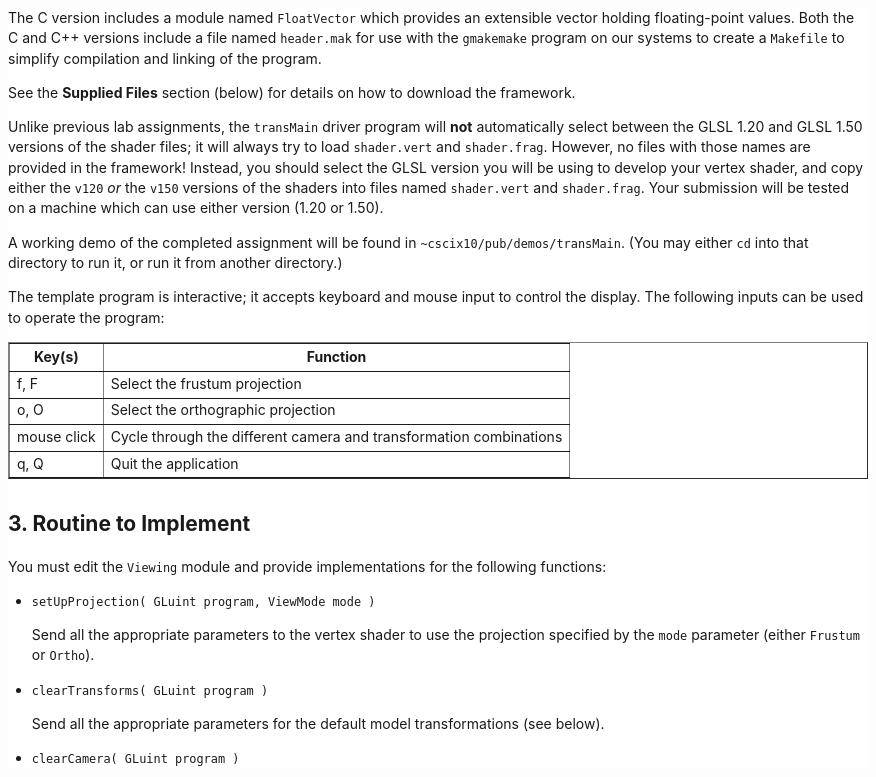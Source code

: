 The C version includes a module named `FloatVector` which provides an extensible vector holding floating-point values. Both the C and C++ versions include a file named `header.mak` for use with the `gmakemake` program on our systems to create a `Makefile` to simplify compilation and linking of the program.

See the **Supplied Files** section (below) for details on how to download the framework.

Unlike previous lab assignments, the `transMain` driver program will **not** automatically select between the GLSL 1.20 and GLSL 1.50 versions of the shader files; it will always try to load `shader.vert` and `shader.frag`. However, no files with those names are provided in the framework! Instead, you should select the GLSL version you will be using to develop your vertex shader, and copy either the `v120` _or_ the `v150` versions of the shaders into files named `shader.vert` and `shader.frag`. Your submission will be tested on a machine which can use either version (1.20 or 1.50).

A working demo of the completed assignment will be found in `~cscix10/pub/demos/transMain`. (You may either `cd` into that directory to run it, or run it from another directory.)

The template program is interactive; it accepts keyboard and mouse input to control the display. The following inputs can be used to operate the program:

<table border="1">
<tr><th>Key(s)</th><th>Function</th></tr>
<tr>
  <td class="center">f, F</td>
  <td> Select the frustum projection </td>
</tr>
<tr>
  <td class="center">o, O</td>
  <td> Select the orthographic projection </td>
</tr>
<tr>
  <td class="center">mouse click</td>
  <td> Cycle through the different camera and transformation combinations </td>
</tr>
<tr>
  <td class="center">q, Q</td>
  <td> Quit the application </td>
</tr>
</table>


## 3. Routine to Implement

You must edit the `Viewing` module and provide implementations for the following functions:

<ul>
    <li>
        <p>
        <code>setUpProjection( GLuint program, ViewMode mode )</code>
        </p>
        <p>
        Send all the appropriate parameters to the vertex shader to use the
        projection specified by the <code>mode</code> parameter (either
        <code>Frustum</code> or <code>Ortho</code>).
        </p>
    <li>
        <p>
        <code>clearTransforms( GLuint program )</code>
        </p>
        <p>
        Send all the appropriate parameters for the default model transformations
        (see below).
        </p>
    <li>
        <p>
        <code>clearCamera( GLuint program )</code>